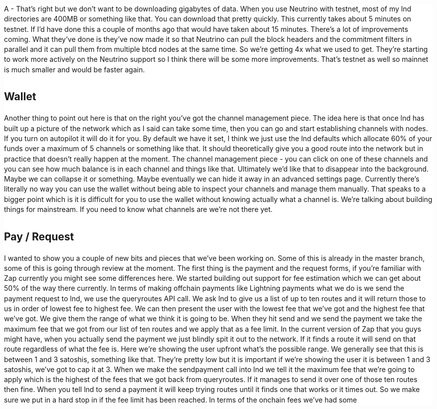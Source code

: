 A - That’s right but we don’t want to be downloading gigabytes of data.
When you use Neutrino with testnet, most of my lnd directories are 400MB
or something like that. You can download that pretty quickly. This
currently takes about 5 minutes on testnet. If I’d have done this a
couple of months ago that would have taken about 15 minutes. There’s a
lot of improvements coming. What they’ve done is they’ve now made it so
that Neutrino can pull the block headers and the commitment filters in
parallel and it can pull them from multiple btcd nodes at the same time.
So we’re getting 4x what we used to get. They’re starting to work more
actively on the Neutrino support so I think there will be some more
improvements. That’s testnet as well so mainnet is much smaller and
would be faster again.

## Wallet

Another thing to point out here is that on the right you’ve got the
channel management piece. The idea here is that once lnd has built up a
picture of the network which as I said can take some time, then you can
go and start establishing channels with nodes. If you turn on autopilot
it will do it for you. By default we have it set, I think we just use
the lnd defaults which allocate 60% of your funds over a maximum of 5
channels or something like that. It should theoretically give you a good
route into the network but in practice that doesn’t really happen at the
moment. The channel management piece - you can click on one of these
channels and you can see how much balance is in each channel and things
like that. Ultimately we’d like that to disappear into the background.
Maybe we can collapse it or something. Maybe eventually we can hide it
away in an advanced settings page. Currently there’s literally no way
you can use the wallet without being able to inspect your channels and
manage them manually. That speaks to a bigger point which is it is
difficult for you to use the wallet without knowing actually what a
channel is. We’re talking about building things for mainstream. If you
need to know what channels are we’re not there yet.

## Pay / Request

I wanted to show you a couple of new bits and pieces that we’ve been
working on. Some of this is already in the master branch, some of this
is going through review at the moment. The first thing is the payment
and the request forms, if you’re familiar with Zap currently you might
see some differences here. We started building out support for fee
estimation which we can get about 50% of the way there currently. In
terms of making offchain payments like Lightning payments what we do is
we send the payment request to lnd, we use the queryroutes API call. We
ask lnd to give us a list of up to ten routes and it will return those
to us in order of lowest fee to highest fee. We can then present the
user with the lowest fee that we’ve got and the highest fee that we’ve
got. We give them the range of what we think it is going to be. When
they hit send and we send the payment we take the maximum fee that we
got from our list of ten routes and we apply that as a fee limit. In the
current version of Zap that you guys might have, when you actually send
the payment we just blindly spit it out to the network. If it finds a
route it will send on that route regardless of what the fee is. Here
we’re showing the user upfront what’s the possible range. We generally
see that this is between 1 and 3 satoshis, something like that. They’re
pretty low but it is important if we’re showing the user it is between 1
and 3 satoshis, we’ve got to cap it at 3. When we make the sendpayment
call into lnd we tell it the maximum fee that we’re going to apply which
is the highest of the fees that we got back from queryroutes. If it
manages to send it over one of those ten routes then fine. When you tell
lnd to send a payment it will keep trying routes until it finds one that
works or it times out. So we make sure we put in a hard stop in if the
fee limit has been reached. In terms of the onchain fees we’ve had some